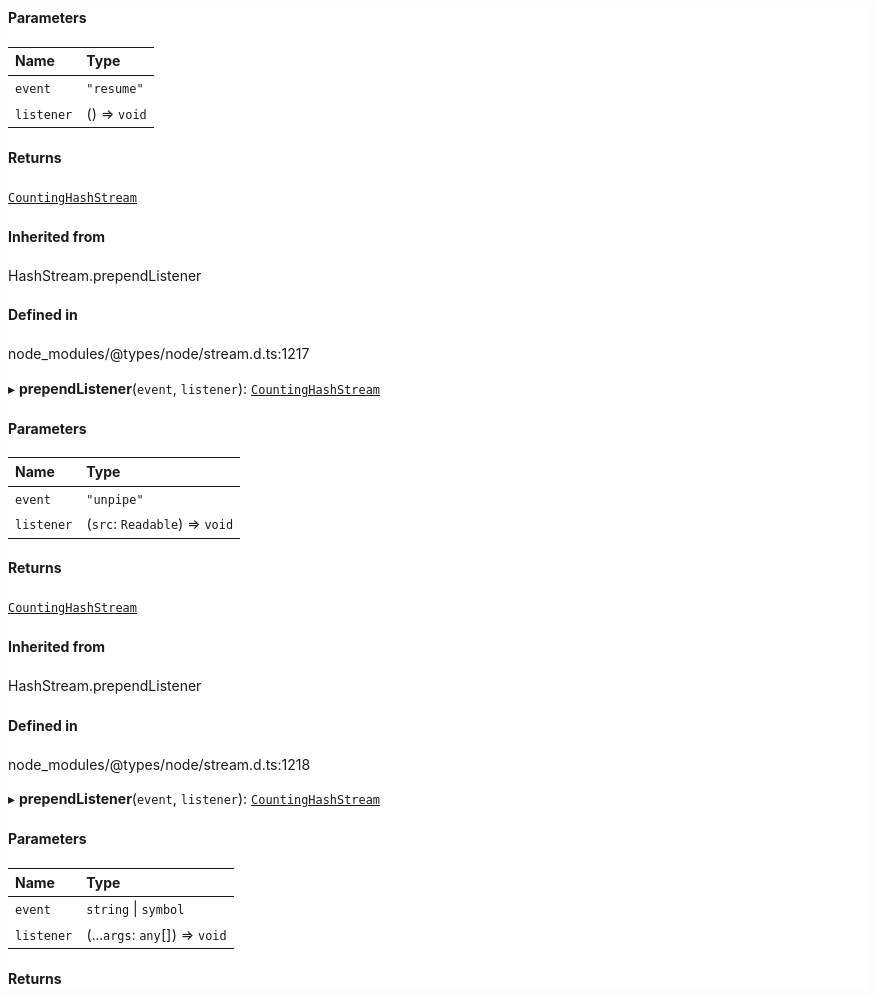 #### Parameters

| Name | Type |
| :------ | :------ |
| `event` | ``"resume"`` |
| `listener` | () => `void` |

#### Returns

[`CountingHashStream`](sourceDestination.CountingHashStream.md)

#### Inherited from

HashStream.prependListener

#### Defined in

node_modules/@types/node/stream.d.ts:1217

▸ **prependListener**(`event`, `listener`): [`CountingHashStream`](sourceDestination.CountingHashStream.md)

#### Parameters

| Name | Type |
| :------ | :------ |
| `event` | ``"unpipe"`` |
| `listener` | (`src`: `Readable`) => `void` |

#### Returns

[`CountingHashStream`](sourceDestination.CountingHashStream.md)

#### Inherited from

HashStream.prependListener

#### Defined in

node_modules/@types/node/stream.d.ts:1218

▸ **prependListener**(`event`, `listener`): [`CountingHashStream`](sourceDestination.CountingHashStream.md)

#### Parameters

| Name | Type |
| :------ | :------ |
| `event` | `string` \| `symbol` |
| `listener` | (...`args`: `any`[]) => `void` |

#### Returns
